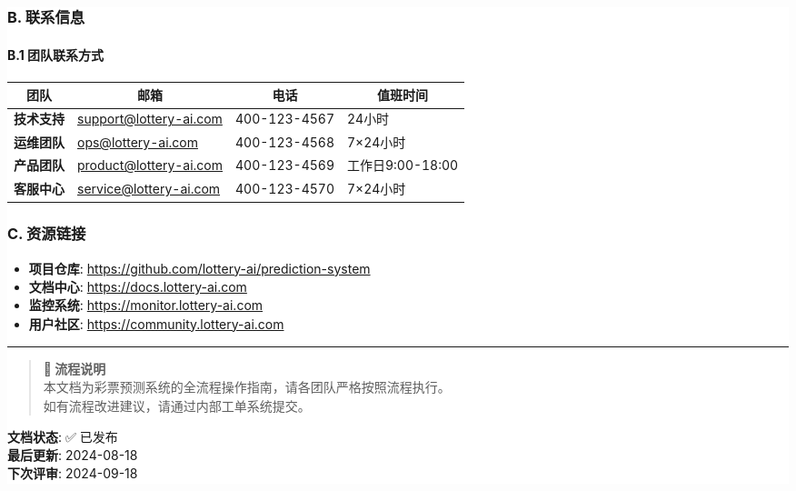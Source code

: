 
### B. 联系信息

#### B.1 团队联系方式

| 团队 | 邮箱 | 电话 | 值班时间 |
|---|---|---|---|
| **技术支持** | support@lottery-ai.com | 400-123-4567 | 24小时 |
| **运维团队** | ops@lottery-ai.com | 400-123-4568 | 7×24小时 |
| **产品团队** | product@lottery-ai.com | 400-123-4569 | 工作日9:00-18:00 |
| **客服中心** | service@lottery-ai.com | 400-123-4570 | 7×24小时 |

### C. 资源链接

- **项目仓库**: https://github.com/lottery-ai/prediction-system
- **文档中心**: https://docs.lottery-ai.com
- **监控系统**: https://monitor.lottery-ai.com
- **用户社区**: https://community.lottery-ai.com

---

> **📌 流程说明**  
> 本文档为彩票预测系统的全流程操作指南，请各团队严格按照流程执行。  
> 如有流程改进建议，请通过内部工单系统提交。

**文档状态**: ✅ 已发布  
**最后更新**: 2024-08-18  
**下次评审**: 2024-09-18